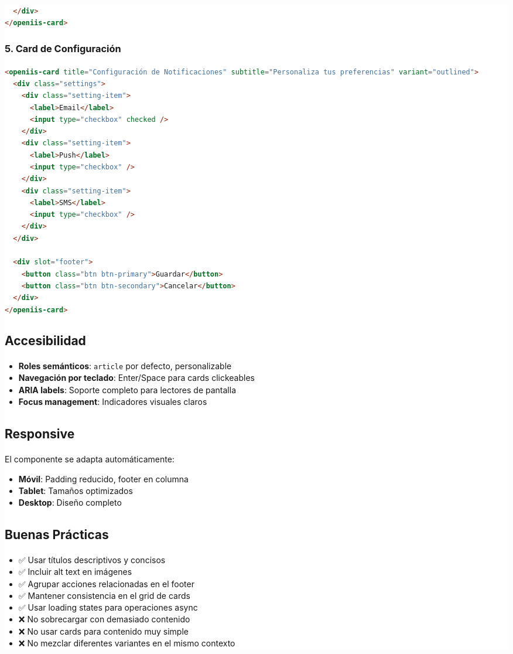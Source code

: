 ```html
  </div>
</openiis-card>
```

### 5. Card de Configuración

```html
<openiis-card title="Configuración de Notificaciones" subtitle="Personaliza tus preferencias" variant="outlined">
  <div class="settings">
    <div class="setting-item">
      <label>Email</label>
      <input type="checkbox" checked />
    </div>
    <div class="setting-item">
      <label>Push</label>
      <input type="checkbox" />
    </div>
    <div class="setting-item">
      <label>SMS</label>
      <input type="checkbox" />
    </div>
  </div>

  <div slot="footer">
    <button class="btn btn-primary">Guardar</button>
    <button class="btn btn-secondary">Cancelar</button>
  </div>
</openiis-card>
```

## Accesibilidad

- **Roles semánticos**: `article` por defecto, personalizable
- **Navegación por teclado**: Enter/Space para cards clickeables
- **ARIA labels**: Soporte completo para lectores de pantalla
- **Focus management**: Indicadores visuales claros

## Responsive

El componente se adapta automáticamente:

- **Móvil**: Padding reducido, footer en columna
- **Tablet**: Tamaños optimizados
- **Desktop**: Diseño completo

## Buenas Prácticas

- ✅ Usar títulos descriptivos y concisos
- ✅ Incluir alt text en imágenes
- ✅ Agrupar acciones relacionadas en el footer
- ✅ Mantener consistencia en el grid de cards
- ✅ Usar loading states para operaciones async
- ❌ No sobrecargar con demasiado contenido
- ❌ No usar cards para contenido muy simple
- ❌ No mezclar diferentes variantes en el mismo contexto

